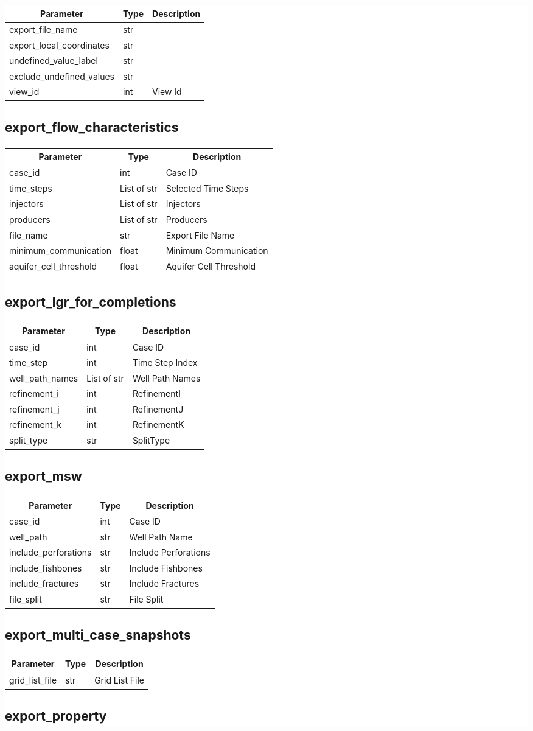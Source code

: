 Parameter | Type | Description
--------- | ---- | -----------
export_file_name | str | 
export_local_coordinates | str | 
undefined_value_label | str | 
exclude_undefined_values | str | 
view_id | int | View Id

## export_flow_characteristics

Parameter | Type | Description
--------- | ---- | -----------
case_id | int | Case ID
time_steps | List of str | Selected Time Steps
injectors | List of str | Injectors
producers | List of str | Producers
file_name | str | Export File Name
minimum_communication | float | Minimum Communication
aquifer_cell_threshold | float | Aquifer Cell Threshold

## export_lgr_for_completions

Parameter | Type | Description
--------- | ---- | -----------
case_id | int | Case ID
time_step | int | Time Step Index
well_path_names | List of str | Well Path Names
refinement_i | int | RefinementI
refinement_j | int | RefinementJ
refinement_k | int | RefinementK
split_type | str | SplitType

## export_msw

Parameter | Type | Description
--------- | ---- | -----------
case_id | int | Case ID
well_path | str | Well Path Name
include_perforations | str | Include Perforations
include_fishbones | str | Include Fishbones
include_fractures | str | Include Fractures
file_split | str | File Split

## export_multi_case_snapshots

Parameter | Type | Description
--------- | ---- | -----------
grid_list_file | str | Grid List File

## export_property
